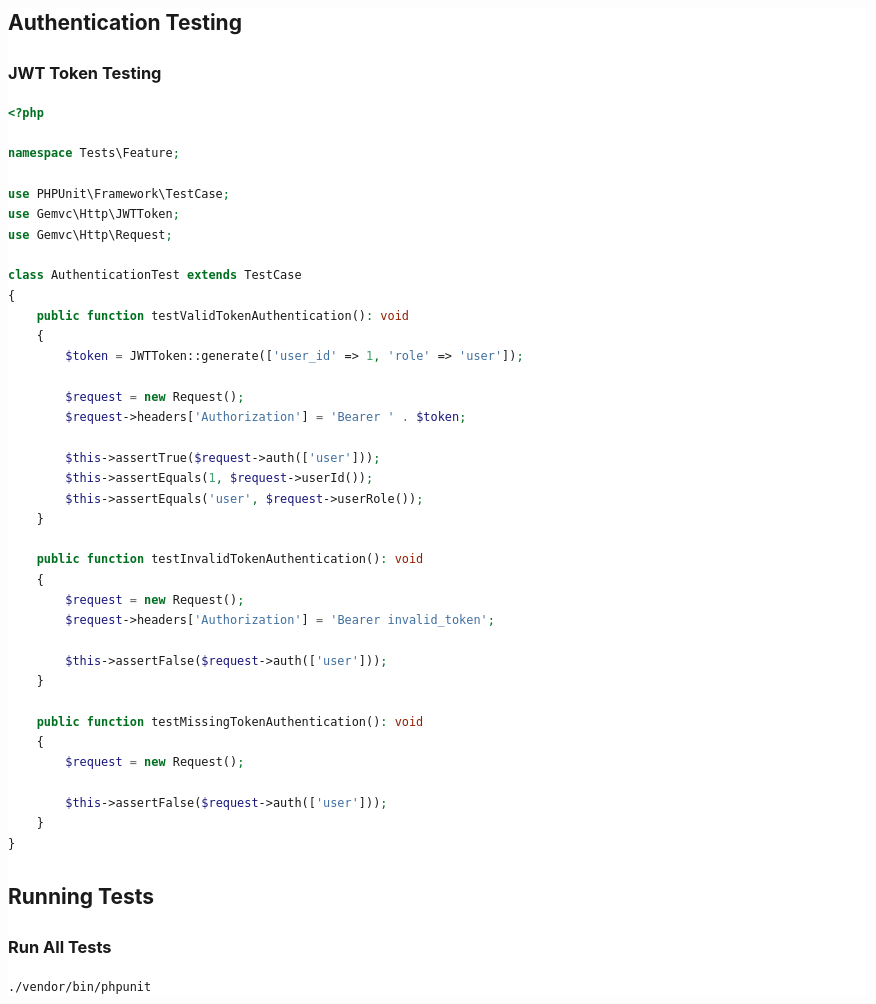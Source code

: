 ## Authentication Testing

### JWT Token Testing
```php
<?php

namespace Tests\Feature;

use PHPUnit\Framework\TestCase;
use Gemvc\Http\JWTToken;
use Gemvc\Http\Request;

class AuthenticationTest extends TestCase
{
    public function testValidTokenAuthentication(): void
    {
        $token = JWTToken::generate(['user_id' => 1, 'role' => 'user']);
        
        $request = new Request();
        $request->headers['Authorization'] = 'Bearer ' . $token;
        
        $this->assertTrue($request->auth(['user']));
        $this->assertEquals(1, $request->userId());
        $this->assertEquals('user', $request->userRole());
    }

    public function testInvalidTokenAuthentication(): void
    {
        $request = new Request();
        $request->headers['Authorization'] = 'Bearer invalid_token';
        
        $this->assertFalse($request->auth(['user']));
    }

    public function testMissingTokenAuthentication(): void
    {
        $request = new Request();
        
        $this->assertFalse($request->auth(['user']));
    }
}
```

## Running Tests

### Run All Tests
```bash
./vendor/bin/phpunit
```
